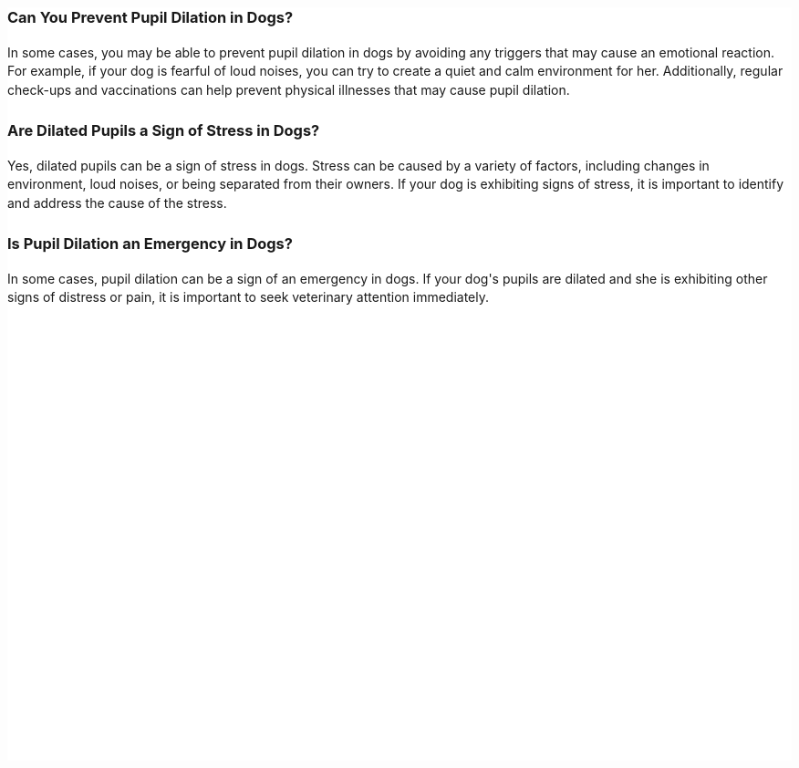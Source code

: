 <h3>Can You Prevent Pupil Dilation in Dogs?</h3>

<p>In some cases, you may be able to prevent pupil dilation in dogs by avoiding any triggers that may cause an emotional reaction. For example, if your dog is fearful of loud noises, you can try to create a quiet and calm environment for her. Additionally, regular check-ups and vaccinations can help prevent physical illnesses that may cause pupil dilation.</p>

<h3>Are Dilated Pupils a Sign of Stress in Dogs?</h3>

<p>Yes, dilated pupils can be a sign of stress in dogs. Stress can be caused by a variety of factors, including changes in environment, loud noises, or being separated from their owners. If your dog is exhibiting signs of stress, it is important to identify and address the cause of the stress.</p>

<h3>Is Pupil Dilation an Emergency in Dogs?</h3>

<p>In some cases, pupil dilation can be a sign of an emergency in dogs. If your dog's pupils are dilated and she is exhibiting other signs of distress or pain, it is important to seek veterinary attention immediately.</p>

<div style="position: relative; padding-bottom: 56.25%; overflow: hidden"><iframe src="https://www.youtube.com/embed/5CJTPLlaidw" frameborder="0" allow="accelerometer; autoplay; clipboard-write; encrypted-media; gyroscope; picture-in-picture; web-share" allowfullscreen style="position: absolute; top: 0; left: 0; width: 100%; height: 100%;"></iframe>
</div>